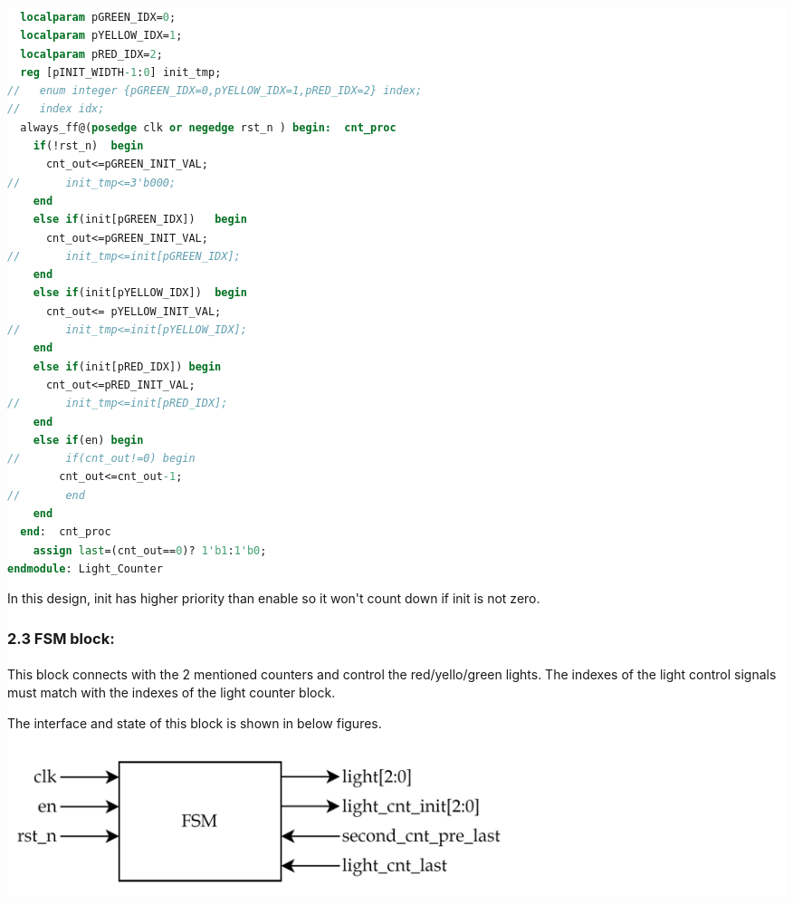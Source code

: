 ```SystemVerilog
  localparam pGREEN_IDX=0;
  localparam pYELLOW_IDX=1;
  localparam pRED_IDX=2;
  reg [pINIT_WIDTH-1:0] init_tmp;
//   enum integer {pGREEN_IDX=0,pYELLOW_IDX=1,pRED_IDX=2} index;
//   index idx;
  always_ff@(posedge clk or negedge rst_n )	begin:	cnt_proc
    if(!rst_n)	begin
      cnt_out<=pGREEN_INIT_VAL;
//       init_tmp<=3'b000;
    end
    else if(init[pGREEN_IDX])	begin
      cnt_out<=pGREEN_INIT_VAL;
//       init_tmp<=init[pGREEN_IDX];
    end
    else if(init[pYELLOW_IDX])	begin
      cnt_out<= pYELLOW_INIT_VAL;
//       init_tmp<=init[pYELLOW_IDX];
    end
    else if(init[pRED_IDX])	begin
      cnt_out<=pRED_INIT_VAL;
//       init_tmp<=init[pRED_IDX];
    end 
    else if(en)	begin
//       if(cnt_out!=0)	begin
      	cnt_out<=cnt_out-1;
//       end
    end
  end:	cnt_proc
    assign last=(cnt_out==0)? 1'b1:1'b0;
endmodule: Light_Counter
```
In this design, init has higher priority than enable so it won't count down if init is not zero.

### 2.3 FSM block:

This block connects with the 2 mentioned counters and control the red/yello/green lights. The indexes of the light control signals must match with the indexes of the light counter block.

The interface and state of this block is shown in below figures.

<img src="Image/FSM.png" width="600">  
